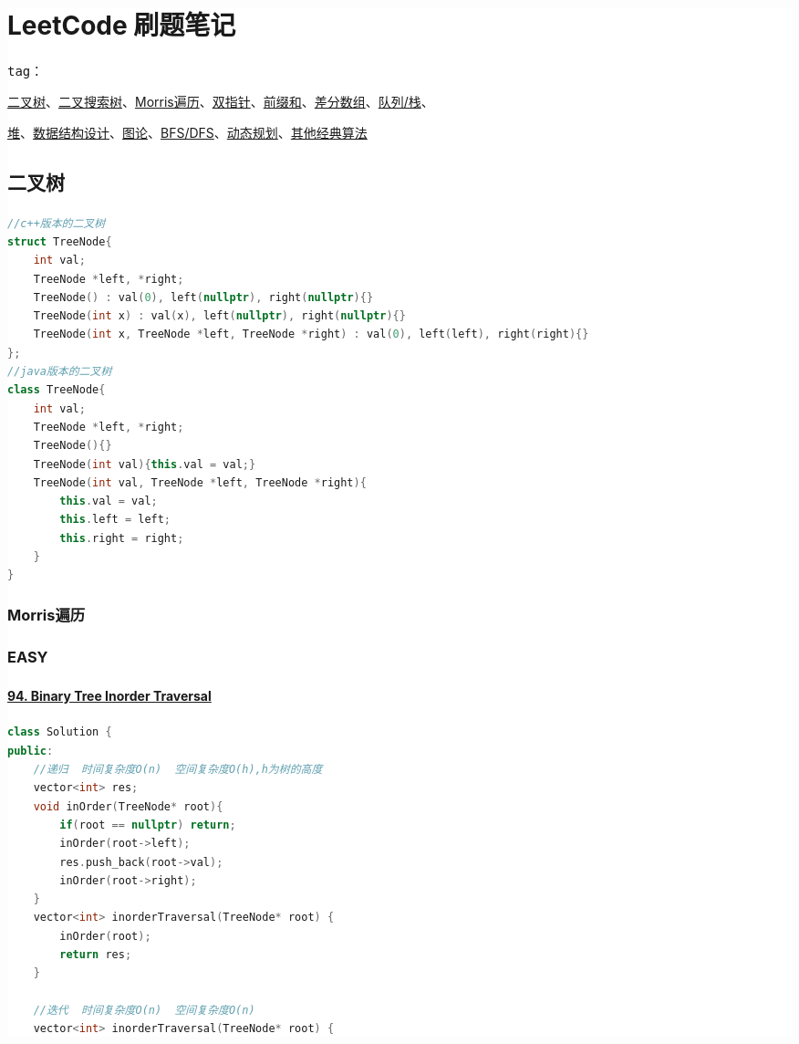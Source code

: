 # LeetCode 刷题笔记

<tt>tag</tt>：

[二叉树](#二叉树)、[二叉搜索树](#二叉搜索树)、[Morris遍历](#Morris遍历)、[双指针](#双指针)、[前缀和](#前缀和)、[差分数组](#差分数组)、[队列/栈](#队列/栈)、

[堆](#堆)、[数据结构设计](#数据结构设计)、[图论](#图论)、[BFS/DFS](#暴力搜索算法)、[动态规划](#动态规划)、[其他经典算法](#其他经典算法)

## 二叉树

```c++
//c++版本的二叉树
struct TreeNode{
    int val;
    TreeNode *left, *right;
    TreeNode() : val(0), left(nullptr), right(nullptr){}
    TreeNode(int x) : val(x), left(nullptr), right(nullptr){}
    TreeNode(int x, TreeNode *left, TreeNode *right) : val(0), left(left), right(right){}
};
//java版本的二叉树
class TreeNode{
    int val;
    TreeNode *left, *right;
    TreeNode(){}
    TreeNode(int val){this.val = val;}
    TreeNode(int val, TreeNode *left, TreeNode *right){
        this.val = val;
        this.left = left;
        this.right = right;
    }
}
```

### Morris遍历

```java

```



### EASY

#### [94. Binary Tree Inorder Traversal](https://leetcode-cn.com/problems/binary-tree-inorder-traversal/)

```c++
class Solution {
public:
    //递归  时间复杂度O(n)  空间复杂度O(h),h为树的高度
    vector<int> res;
    void inOrder(TreeNode* root){
        if(root == nullptr) return;
        inOrder(root->left);
        res.push_back(root->val);
        inOrder(root->right);
    }
    vector<int> inorderTraversal(TreeNode* root) {
        inOrder(root);
        return res;
    }
    
    //迭代  时间复杂度O(n)  空间复杂度O(n)
    vector<int> inorderTraversal(TreeNode* root) {
```